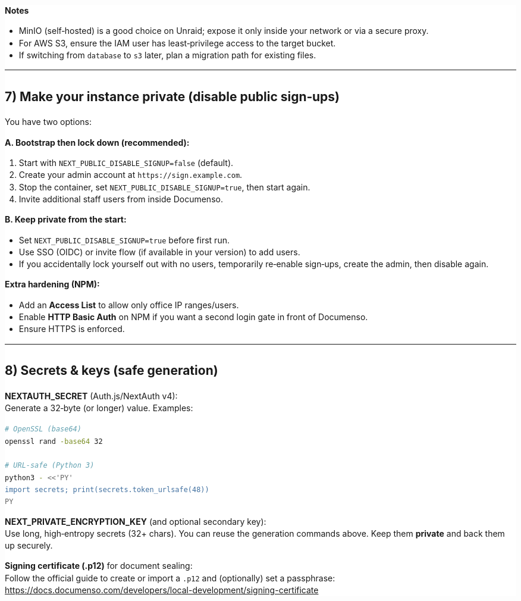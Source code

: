 **Notes**
- MinIO (self‑hosted) is a good choice on Unraid; expose it only inside your network or via a secure proxy.
- For AWS S3, ensure the IAM user has least‑privilege access to the target bucket.
- If switching from `database` to `s3` later, plan a migration path for existing files.

---

## 7) Make your instance **private** (disable public sign‑ups)

You have two options:

**A. Bootstrap then lock down (recommended):**
1. Start with `NEXT_PUBLIC_DISABLE_SIGNUP=false` (default).  
2. Create your admin account at `https://sign.example.com`.  
3. Stop the container, set `NEXT_PUBLIC_DISABLE_SIGNUP=true`, then start again.  
4. Invite additional staff users from inside Documenso.

**B. Keep private from the start:**
- Set `NEXT_PUBLIC_DISABLE_SIGNUP=true` before first run.
- Use SSO (OIDC) or invite flow (if available in your version) to add users.
- If you accidentally lock yourself out with no users, temporarily re‑enable sign‑ups, create the admin, then disable again.

**Extra hardening (NPM):**
- Add an **Access List** to allow only office IP ranges/users.
- Enable **HTTP Basic Auth** on NPM if you want a second login gate in front of Documenso.
- Ensure HTTPS is enforced.

---

## 8) Secrets & keys (safe generation)

**NEXTAUTH_SECRET** (Auth.js/NextAuth v4):  
Generate a 32‑byte (or longer) value. Examples:

```bash
# OpenSSL (base64)
openssl rand -base64 32

# URL-safe (Python 3)
python3 - <<'PY'
import secrets; print(secrets.token_urlsafe(48))
PY
```

**NEXT_PRIVATE_ENCRYPTION_KEY** (and optional secondary key):  
Use long, high‑entropy secrets (32+ chars). You can reuse the generation commands above. Keep them **private** and back them up securely.

**Signing certificate (.p12)** for document sealing:  
Follow the official guide to create or import a `.p12` and (optionally) set a passphrase:  
https://docs.documenso.com/developers/local-development/signing-certificate
